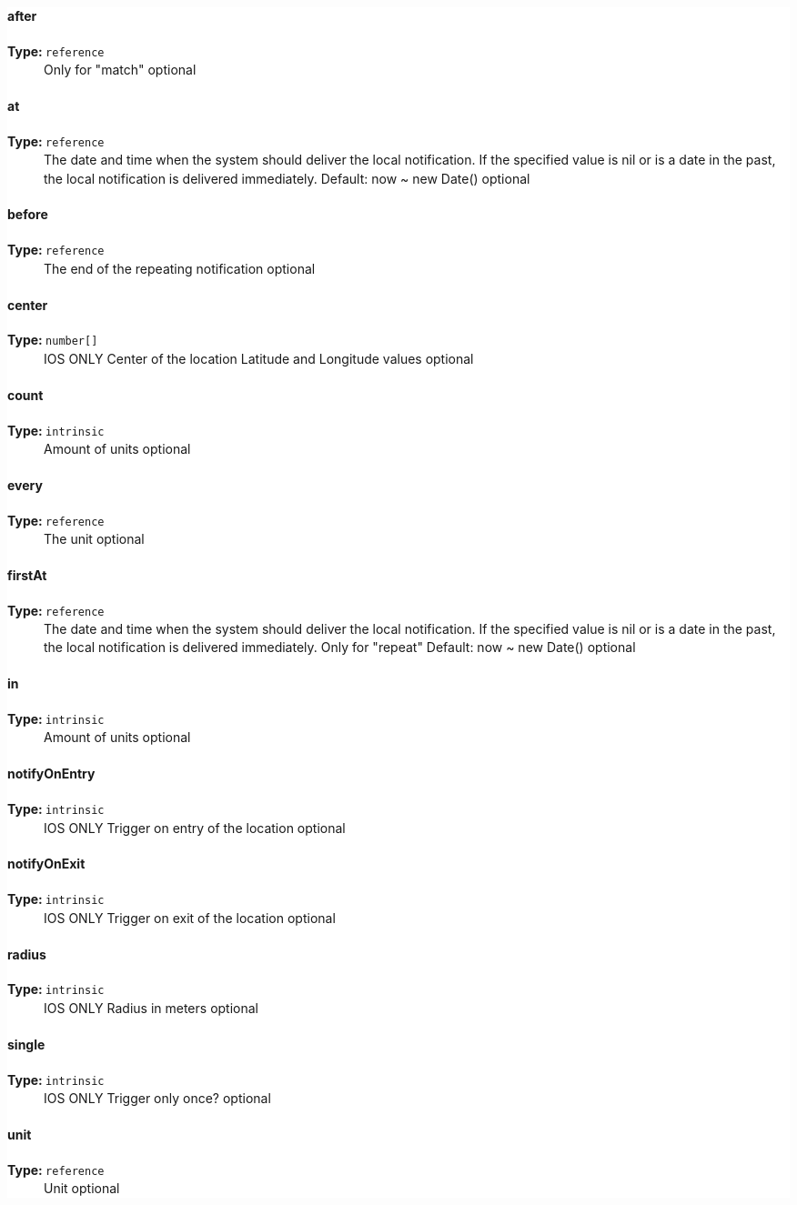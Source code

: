 <dl>
<dt><h4>after</h4><strong>Type: </strong><code>reference</code></dt>
<dd>Only for "match" <span class="tag">optional</span></dd><dt><h4>at</h4><strong>Type: </strong><code>reference</code></dt>
<dd>The date and time when the system should deliver the local notification. If the specified value is nil or is a date in the past, the local notification is delivered immediately.
Default: now ~ new Date() <span class="tag">optional</span></dd><dt><h4>before</h4><strong>Type: </strong><code>reference</code></dt>
<dd>The end of the repeating notification <span class="tag">optional</span></dd><dt><h4>center</h4><strong>Type: </strong><code>number[]</code></dt>
<dd>IOS ONLY
Center of the location
Latitude and Longitude values <span class="tag">optional</span></dd><dt><h4>count</h4><strong>Type: </strong><code>intrinsic</code></dt>
<dd>Amount of units <span class="tag">optional</span></dd><dt><h4>every</h4><strong>Type: </strong><code>reference</code></dt>
<dd>The unit <span class="tag">optional</span></dd><dt><h4>firstAt</h4><strong>Type: </strong><code>reference</code></dt>
<dd>The date and time when the system should deliver the local notification. If the specified value is nil or is a date in the past, the local notification is delivered immediately.
Only for "repeat"
Default: now ~ new Date() <span class="tag">optional</span></dd><dt><h4>in</h4><strong>Type: </strong><code>intrinsic</code></dt>
<dd>Amount of units <span class="tag">optional</span></dd><dt><h4>notifyOnEntry</h4><strong>Type: </strong><code>intrinsic</code></dt>
<dd>IOS ONLY
Trigger on entry of the location <span class="tag">optional</span></dd><dt><h4>notifyOnExit</h4><strong>Type: </strong><code>intrinsic</code></dt>
<dd>IOS ONLY
Trigger on exit of the location <span class="tag">optional</span></dd><dt><h4>radius</h4><strong>Type: </strong><code>intrinsic</code></dt>
<dd>IOS ONLY
Radius in meters <span class="tag">optional</span></dd><dt><h4>single</h4><strong>Type: </strong><code>intrinsic</code></dt>
<dd>IOS ONLY
Trigger only once? <span class="tag">optional</span></dd><dt><h4>unit</h4><strong>Type: </strong><code>reference</code></dt>
<dd>Unit <span class="tag">optional</span></dd>
</dl>

